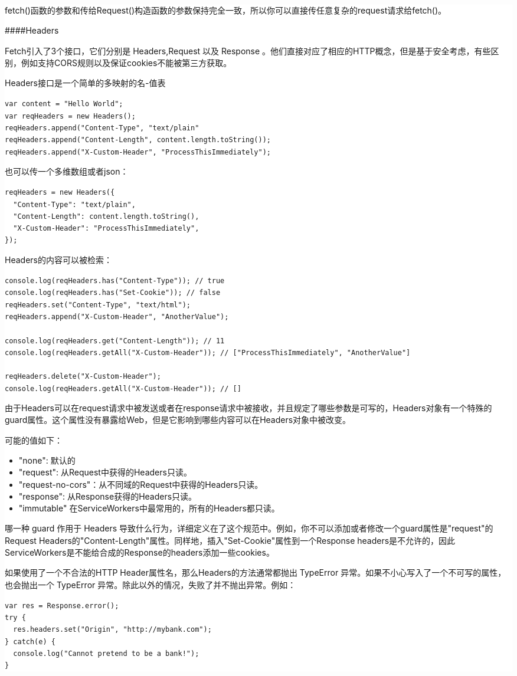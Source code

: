 fetch()函数的参数和传给Request()构造函数的参数保持完全一致，所以你可以直接传任意复杂的request请求给fetch()。

####Headers

Fetch引入了3个接口，它们分别是 Headers,Request 以及 Response 。他们直接对应了相应的HTTP概念，但是基于安全考虑，有些区别，例如支持CORS规则以及保证cookies不能被第三方获取。

Headers接口是一个简单的多映射的名-值表

	var content = "Hello World";
	var reqHeaders = new Headers();
	reqHeaders.append("Content-Type", "text/plain"
	reqHeaders.append("Content-Length", content.length.toString());
	reqHeaders.append("X-Custom-Header", "ProcessThisImmediately");
	
也可以传一个多维数组或者json：

	reqHeaders = new Headers({
	  "Content-Type": "text/plain",
	  "Content-Length": content.length.toString(),
	  "X-Custom-Header": "ProcessThisImmediately",
	});
	
Headers的内容可以被检索：

	console.log(reqHeaders.has("Content-Type")); // true
	console.log(reqHeaders.has("Set-Cookie")); // false
	reqHeaders.set("Content-Type", "text/html");
	reqHeaders.append("X-Custom-Header", "AnotherValue");

	console.log(reqHeaders.get("Content-Length")); // 11
	console.log(reqHeaders.getAll("X-Custom-Header")); // ["ProcessThisImmediately", "AnotherValue"]

	reqHeaders.delete("X-Custom-Header");
	console.log(reqHeaders.getAll("X-Custom-Header")); // []


由于Headers可以在request请求中被发送或者在response请求中被接收，并且规定了哪些参数是可写的，Headers对象有一个特殊的guard属性。这个属性没有暴露给Web，但是它影响到哪些内容可以在Headers对象中被改变。

可能的值如下：

* "none": 默认的
* "request": 从Request中获得的Headers只读。
* "request-no-cors"：从不同域的Request中获得的Headers只读。
* "response": 从Response获得的Headers只读。
* "immutable" 在ServiceWorkers中最常用的，所有的Headers都只读。

哪一种 guard 作用于 Headers 导致什么行为，详细定义在了这个规范中。例如，你不可以添加或者修改一个guard属性是"request"的Request Headers的"Content-Length"属性。同样地，插入"Set-Cookie"属性到一个Response headers是不允许的，因此ServiceWorkers是不能给合成的Response的headers添加一些cookies。

如果使用了一个不合法的HTTP Header属性名，那么Headers的方法通常都抛出 TypeError 异常。如果不小心写入了一个不可写的属性，也会抛出一个 TypeError 异常。除此以外的情况，失败了并不抛出异常。例如：

	var res = Response.error();
	try {
	  res.headers.set("Origin", "http://mybank.com");
	} catch(e) {
	  console.log("Cannot pretend to be a bank!");
	}
	